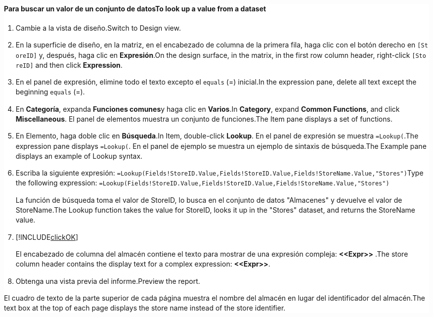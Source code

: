 #### <a name="to-look-up-a-value-from-a-dataset"></a><span data-ttu-id="43e42-270">Para buscar un valor de un conjunto de datos</span><span class="sxs-lookup"><span data-stu-id="43e42-270">To look up a value from a dataset</span></span>  
  
1.  <span data-ttu-id="43e42-271">Cambie a la vista de diseño.</span><span class="sxs-lookup"><span data-stu-id="43e42-271">Switch to Design view.</span></span>  
  
2.  <span data-ttu-id="43e42-272">En la superficie de diseño, en la matriz, en el encabezado de columna de la primera fila, haga clic con el botón derecho en `[StoreID]` y, después, haga clic en **Expresión**.</span><span class="sxs-lookup"><span data-stu-id="43e42-272">On the design surface, in the matrix, in the first row column header, right-click `[StoreID]` and then click **Expression**.</span></span>  
  
3.  <span data-ttu-id="43e42-273">En el panel de expresión, elimine todo el texto excepto el `equals` (=) inicial.</span><span class="sxs-lookup"><span data-stu-id="43e42-273">In the expression pane, delete all text except the beginning `equals` (=).</span></span>  
  
4.  <span data-ttu-id="43e42-274">En **Categoría**, expanda **Funciones comunes**y haga clic en **Varios**.</span><span class="sxs-lookup"><span data-stu-id="43e42-274">In **Category**, expand **Common Functions**, and click **Miscellaneous**.</span></span> <span data-ttu-id="43e42-275">El panel de elementos muestra un conjunto de funciones.</span><span class="sxs-lookup"><span data-stu-id="43e42-275">The Item pane displays a set of functions.</span></span>  
  
5.  <span data-ttu-id="43e42-276">En Elemento, haga doble clic en **Búsqueda**.</span><span class="sxs-lookup"><span data-stu-id="43e42-276">In Item, double-click **Lookup**.</span></span> <span data-ttu-id="43e42-277">En el panel de expresión se muestra `=Lookup(`.</span><span class="sxs-lookup"><span data-stu-id="43e42-277">The expression pane displays `=Lookup(`.</span></span> <span data-ttu-id="43e42-278">En el panel de ejemplo se muestra un ejemplo de sintaxis de búsqueda.</span><span class="sxs-lookup"><span data-stu-id="43e42-278">The Example pane displays an example of Lookup syntax.</span></span>  
  
6.  <span data-ttu-id="43e42-279">Escriba la siguiente expresión: `=Lookup(Fields!StoreID.Value,Fields!StoreID.Value,Fields!StoreName.Value,"Stores")`</span><span class="sxs-lookup"><span data-stu-id="43e42-279">Type the following expression: `=Lookup(Fields!StoreID.Value,Fields!StoreID.Value,Fields!StoreName.Value,"Stores")`</span></span>  
  
     <span data-ttu-id="43e42-280">La función de búsqueda toma el valor de StoreID, lo busca en el conjunto de datos "Almacenes" y devuelve el valor de StoreName.</span><span class="sxs-lookup"><span data-stu-id="43e42-280">The Lookup function takes the value for StoreID, looks it up in the "Stores" dataset, and returns the StoreName value.</span></span>  
  
7.  [!INCLUDE[clickOK](../includes/clickok-md.md)]  
  
     <span data-ttu-id="43e42-281">El encabezado de columna del almacén contiene el texto para mostrar de una expresión compleja: **<\<Expr>>** .</span><span class="sxs-lookup"><span data-stu-id="43e42-281">The store column header contains the display text for a complex expression: **<\<Expr>>**.</span></span>  
  
8.  <span data-ttu-id="43e42-282">Obtenga una vista previa del informe.</span><span class="sxs-lookup"><span data-stu-id="43e42-282">Preview the report.</span></span>  
  
 <span data-ttu-id="43e42-283">El cuadro de texto de la parte superior de cada página muestra el nombre del almacén en lugar del identificador del almacén.</span><span class="sxs-lookup"><span data-stu-id="43e42-283">The text box at the top of each page displays the store name instead of the store identifier.</span></span>  
  